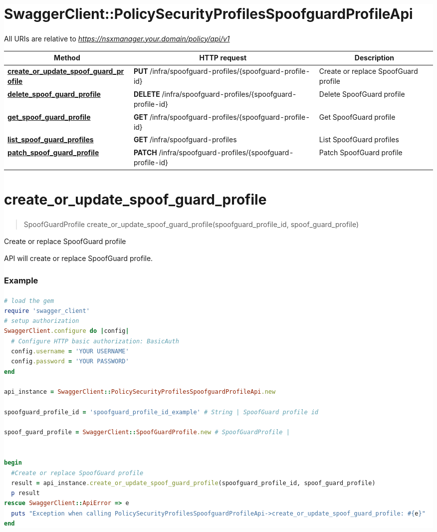 # SwaggerClient::PolicySecurityProfilesSpoofguardProfileApi

All URIs are relative to *https://nsxmanager.your.domain/policy/api/v1*

Method | HTTP request | Description
------------- | ------------- | -------------
[**create_or_update_spoof_guard_profile**](PolicySecurityProfilesSpoofguardProfileApi.md#create_or_update_spoof_guard_profile) | **PUT** /infra/spoofguard-profiles/{spoofguard-profile-id} | Create or replace SpoofGuard profile
[**delete_spoof_guard_profile**](PolicySecurityProfilesSpoofguardProfileApi.md#delete_spoof_guard_profile) | **DELETE** /infra/spoofguard-profiles/{spoofguard-profile-id} | Delete SpoofGuard profile
[**get_spoof_guard_profile**](PolicySecurityProfilesSpoofguardProfileApi.md#get_spoof_guard_profile) | **GET** /infra/spoofguard-profiles/{spoofguard-profile-id} | Get SpoofGuard profile
[**list_spoof_guard_profiles**](PolicySecurityProfilesSpoofguardProfileApi.md#list_spoof_guard_profiles) | **GET** /infra/spoofguard-profiles | List SpoofGuard profiles
[**patch_spoof_guard_profile**](PolicySecurityProfilesSpoofguardProfileApi.md#patch_spoof_guard_profile) | **PATCH** /infra/spoofguard-profiles/{spoofguard-profile-id} | Patch SpoofGuard profile


# **create_or_update_spoof_guard_profile**
> SpoofGuardProfile create_or_update_spoof_guard_profile(spoofguard_profile_id, spoof_guard_profile)

Create or replace SpoofGuard profile

API will create or replace SpoofGuard profile. 

### Example
```ruby
# load the gem
require 'swagger_client'
# setup authorization
SwaggerClient.configure do |config|
  # Configure HTTP basic authorization: BasicAuth
  config.username = 'YOUR USERNAME'
  config.password = 'YOUR PASSWORD'
end

api_instance = SwaggerClient::PolicySecurityProfilesSpoofguardProfileApi.new

spoofguard_profile_id = 'spoofguard_profile_id_example' # String | SpoofGuard profile id

spoof_guard_profile = SwaggerClient::SpoofGuardProfile.new # SpoofGuardProfile | 


begin
  #Create or replace SpoofGuard profile
  result = api_instance.create_or_update_spoof_guard_profile(spoofguard_profile_id, spoof_guard_profile)
  p result
rescue SwaggerClient::ApiError => e
  puts "Exception when calling PolicySecurityProfilesSpoofguardProfileApi->create_or_update_spoof_guard_profile: #{e}"
end
```
